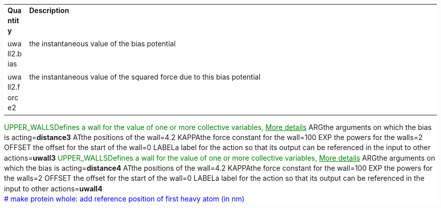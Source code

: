 <span style="display:none;" id="data/PRODUCTION/plumed.datuwall2">The UPPER_WALLS action with label <b>uwall2</b> calculates the following quantities:<table  align="center" frame="void" width="95%" cellpadding="5%"><tr><td width="5%"><b> Quantity </b>  </td><td><b> Description </b> </td></tr><tr><td width="5%">uwall2.bias</td><td>the instantaneous value of the bias potential</td></tr><tr><td width="5%">uwall2.force2</td><td>the instantaneous value of the squared force due to this bias potential</td></tr></table></span><span class="plumedtooltip" style="color:green">UPPER_WALLS<span class="right">Defines a wall for the value of one or more collective variables, <a href="https://www.plumed.org/doc-master/user-doc/html/UPPER_WALLS" style="color:green">More details</a><i></i></span></span> <span class="plumedtooltip">ARG<span class="right">the arguments on which the bias is acting<i></i></span></span>=<b name="data/PRODUCTION/plumed.datdistance3">distance3</b> <span class="plumedtooltip">AT<span class="right">the positions of the wall<i></i></span></span>=4.2 <span class="plumedtooltip">KAPPA<span class="right">the force constant for the wall<i></i></span></span>=100 <span class="plumedtooltip">EXP<span class="right"> the powers for the walls<i></i></span></span>=2 <span class="plumedtooltip">OFFSET<span class="right"> the offset for the start of the wall<i></i></span></span>=0 <span class="plumedtooltip">LABEL<span class="right">a label for the action so that its output can be referenced in the input to other actions<i></i></span></span>=<b name="data/PRODUCTION/plumed.datuwall3" onclick='showPath("data/PRODUCTION/plumed.dat","data/PRODUCTION/plumed.datuwall3","data/PRODUCTION/plumed.datuwall3","brown")'>uwall3</b>
<span style="display:none;" id="data/PRODUCTION/plumed.datuwall3">The UPPER_WALLS action with label <b>uwall3</b> calculates the following quantities:<table  align="center" frame="void" width="95%" cellpadding="5%"><tr><td width="5%"><b> Quantity </b>  </td><td><b> Description </b> </td></tr><tr><td width="5%">uwall3.bias</td><td>the instantaneous value of the bias potential</td></tr><tr><td width="5%">uwall3.force2</td><td>the instantaneous value of the squared force due to this bias potential</td></tr></table></span><span class="plumedtooltip" style="color:green">UPPER_WALLS<span class="right">Defines a wall for the value of one or more collective variables, <a href="https://www.plumed.org/doc-master/user-doc/html/UPPER_WALLS" style="color:green">More details</a><i></i></span></span> <span class="plumedtooltip">ARG<span class="right">the arguments on which the bias is acting<i></i></span></span>=<b name="data/PRODUCTION/plumed.datdistance4">distance4</b> <span class="plumedtooltip">AT<span class="right">the positions of the wall<i></i></span></span>=4.2 <span class="plumedtooltip">KAPPA<span class="right">the force constant for the wall<i></i></span></span>=100 <span class="plumedtooltip">EXP<span class="right"> the powers for the walls<i></i></span></span>=2 <span class="plumedtooltip">OFFSET<span class="right"> the offset for the start of the wall<i></i></span></span>=0 <span class="plumedtooltip">LABEL<span class="right">a label for the action so that its output can be referenced in the input to other actions<i></i></span></span>=<b name="data/PRODUCTION/plumed.datuwall4" onclick='showPath("data/PRODUCTION/plumed.dat","data/PRODUCTION/plumed.datuwall4","data/PRODUCTION/plumed.datuwall4","brown")'>uwall4</b>
<br/><span style="color:blue" class="comment"># make protein whole: add reference position of first heavy atom (in nm)</span>